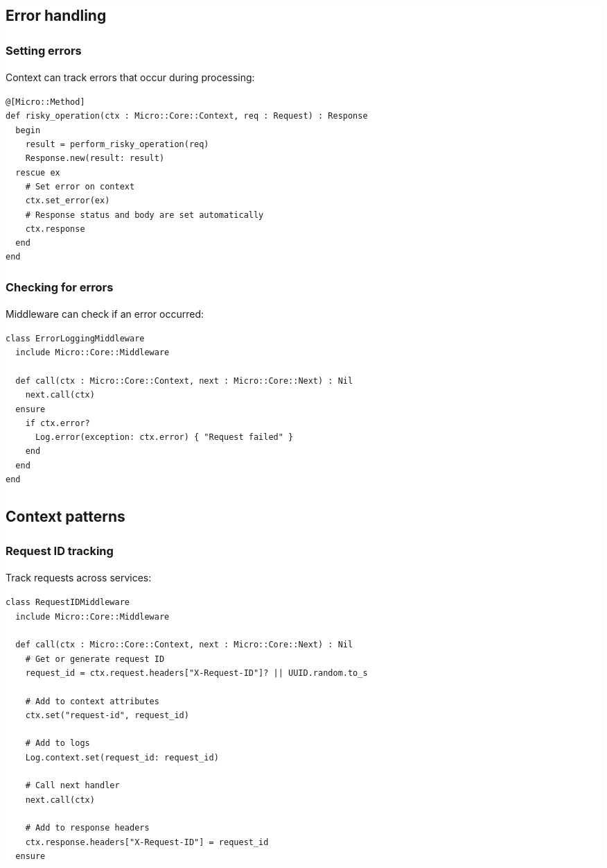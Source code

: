 ## Error handling

### Setting errors

Context can track errors that occur during processing:

```crystal
@[Micro::Method]
def risky_operation(ctx : Micro::Core::Context, req : Request) : Response
  begin
    result = perform_risky_operation(req)
    Response.new(result: result)
  rescue ex
    # Set error on context
    ctx.set_error(ex)
    # Response status and body are set automatically
    ctx.response
  end
end
```

### Checking for errors

Middleware can check if an error occurred:

```crystal
class ErrorLoggingMiddleware
  include Micro::Core::Middleware
  
  def call(ctx : Micro::Core::Context, next : Micro::Core::Next) : Nil
    next.call(ctx)
  ensure
    if ctx.error?
      Log.error(exception: ctx.error) { "Request failed" }
    end
  end
end
```

## Context patterns

### Request ID tracking

Track requests across services:

```crystal
class RequestIDMiddleware
  include Micro::Core::Middleware
  
  def call(ctx : Micro::Core::Context, next : Micro::Core::Next) : Nil
    # Get or generate request ID
    request_id = ctx.request.headers["X-Request-ID"]? || UUID.random.to_s
    
    # Add to context attributes
    ctx.set("request-id", request_id)
    
    # Add to logs
    Log.context.set(request_id: request_id)
    
    # Call next handler
    next.call(ctx)
    
    # Add to response headers
    ctx.response.headers["X-Request-ID"] = request_id
  ensure
```